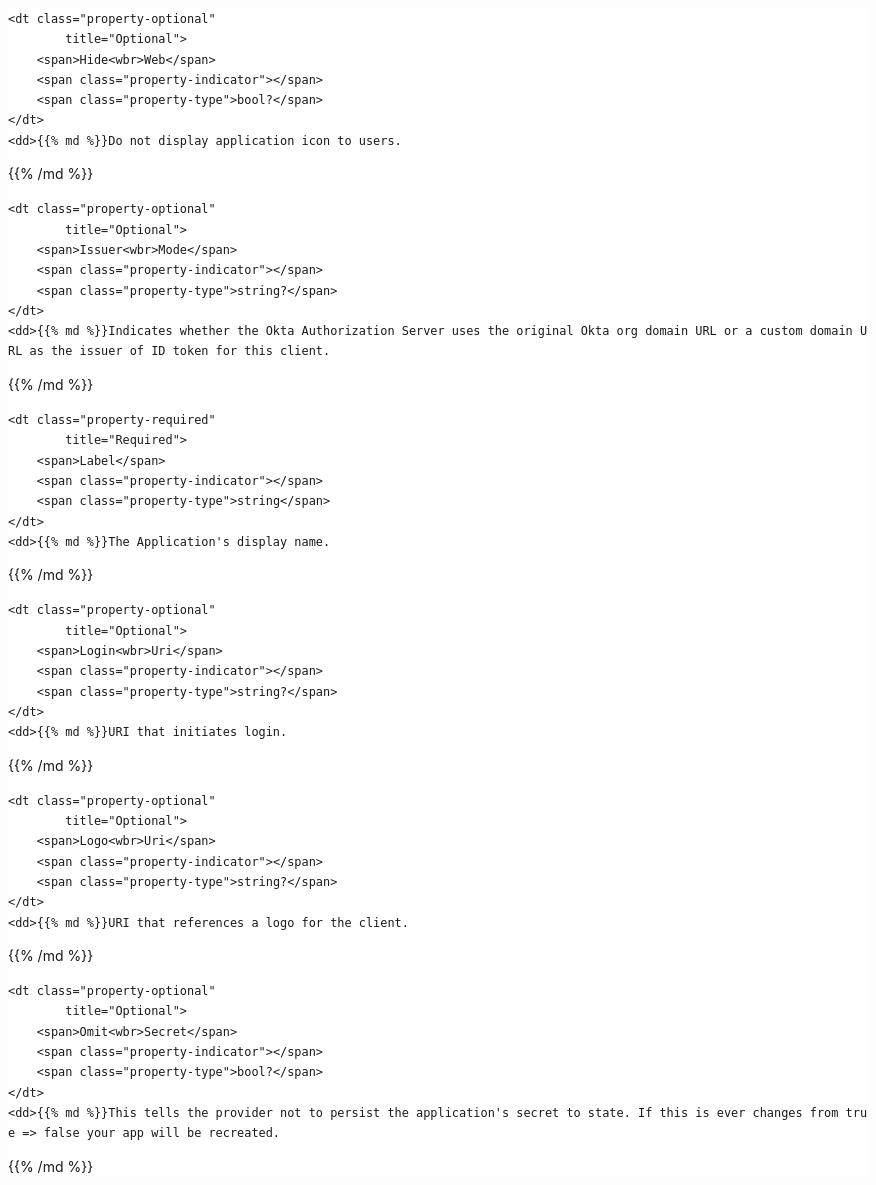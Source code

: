     <dt class="property-optional"
            title="Optional">
        <span>Hide<wbr>Web</span>
        <span class="property-indicator"></span>
        <span class="property-type">bool?</span>
    </dt>
    <dd>{{% md %}}Do not display application icon to users.
{{% /md %}}</dd>

    <dt class="property-optional"
            title="Optional">
        <span>Issuer<wbr>Mode</span>
        <span class="property-indicator"></span>
        <span class="property-type">string?</span>
    </dt>
    <dd>{{% md %}}Indicates whether the Okta Authorization Server uses the original Okta org domain URL or a custom domain URL as the issuer of ID token for this client.
{{% /md %}}</dd>

    <dt class="property-required"
            title="Required">
        <span>Label</span>
        <span class="property-indicator"></span>
        <span class="property-type">string</span>
    </dt>
    <dd>{{% md %}}The Application's display name.
{{% /md %}}</dd>

    <dt class="property-optional"
            title="Optional">
        <span>Login<wbr>Uri</span>
        <span class="property-indicator"></span>
        <span class="property-type">string?</span>
    </dt>
    <dd>{{% md %}}URI that initiates login.
{{% /md %}}</dd>

    <dt class="property-optional"
            title="Optional">
        <span>Logo<wbr>Uri</span>
        <span class="property-indicator"></span>
        <span class="property-type">string?</span>
    </dt>
    <dd>{{% md %}}URI that references a logo for the client.
{{% /md %}}</dd>

    <dt class="property-optional"
            title="Optional">
        <span>Omit<wbr>Secret</span>
        <span class="property-indicator"></span>
        <span class="property-type">bool?</span>
    </dt>
    <dd>{{% md %}}This tells the provider not to persist the application's secret to state. If this is ever changes from true => false your app will be recreated.
{{% /md %}}</dd>
